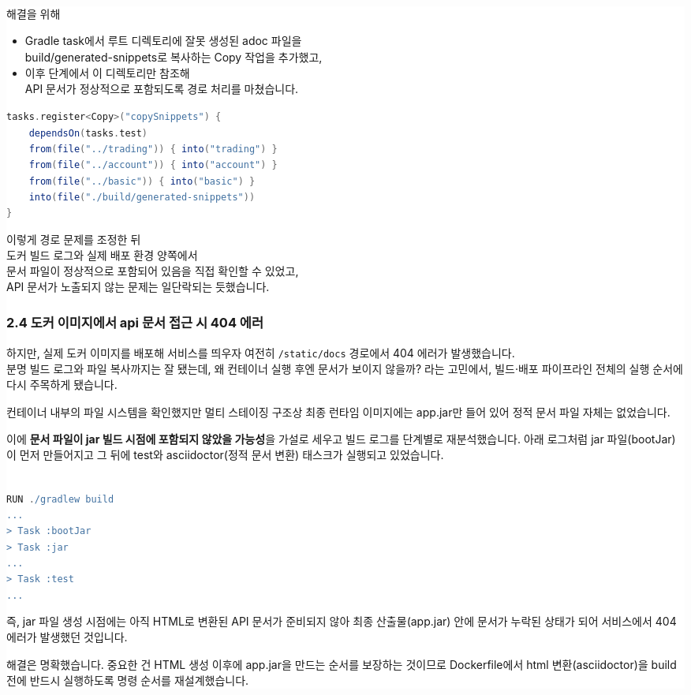 해결을 위해  
- Gradle task에서 루트 디렉토리에 잘못 생성된 adoc 파일을  
  build/generated-snippets로 복사하는 Copy 작업을 추가했고,  
- 이후 단계에서 이 디렉토리만 참조해  
  API 문서가 정상적으로 포함되도록 경로 처리를 마쳤습니다.

```gradle
tasks.register<Copy>("copySnippets") {
    dependsOn(tasks.test)
    from(file("../trading")) { into("trading") }
    from(file("../account")) { into("account") }
    from(file("../basic")) { into("basic") }
    into(file("./build/generated-snippets"))
}
```
이렇게 경로 문제를 조정한 뒤  
도커 빌드 로그와 실제 배포 환경 양쪽에서  
문서 파일이 정상적으로 포함되어 있음을 직접 확인할 수 있었고,  
API 문서가 노출되지 않는 문제는 일단락되는 듯했습니다.

### 2.4 도커 이미지에서 api 문서 접근 시 404 에러

하지만, 실제 도커 이미지를 배포해 서비스를 띄우자
여전히 `/static/docs` 경로에서 404 에러가 발생했습니다.    
분명 빌드 로그와 파일 복사까지는 잘 됐는데,
왜 컨테이너 실행 후엔 문서가 보이지 않을까?
라는 고민에서, 빌드·배포 파이프라인 전체의 실행 순서에 다시 주목하게 됐습니다.

컨테이너 내부의 파일 시스템을 확인했지만
멀티 스테이징 구조상 최종 런타임 이미지에는 app.jar만 들어 있어
정적 문서 파일 자체는 없었습니다.

이에 **문서 파일이 jar 빌드 시점에 포함되지 않았을 가능성**을 가설로 세우고
빌드 로그를 단계별로 재분석했습니다.
아래 로그처럼 jar 파일(bootJar)이 먼저 만들어지고
그 뒤에 test와 asciidoctor(정적 문서 변환) 태스크가 실행되고 있었습니다.

```gradle

RUN ./gradlew build
...
> Task :bootJar
> Task :jar
...
> Task :test
...
```

즉,
jar 파일 생성 시점에는 아직 HTML로 변환된 API 문서가 준비되지 않아
최종 산출물(app.jar) 안에 문서가 누락된 상태가 되어
서비스에서 404 에러가 발생했던 것입니다.

해결은 명확했습니다.
중요한 건 HTML 생성 이후에 app.jar을 만드는 순서를 보장하는 것이므로
Dockerfile에서 html 변환(asciidoctor)을 build 전에 반드시 실행하도록
명령 순서를 재설계했습니다.
